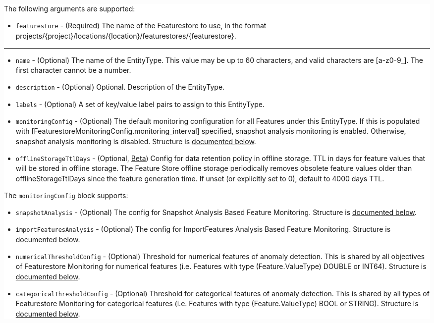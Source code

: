 The following arguments are supported:

* `featurestore` -
  (Required)
  The name of the Featurestore to use, in the format projects/{project}/locations/{location}/featurestores/{featurestore}.

***

*   `name` -
    (Optional)
    The name of the EntityType. This value may be up to 60 characters, and valid characters are \[a-z0-9\_]. The first character cannot be a number.

*   `description` -
    (Optional)
    Optional. Description of the EntityType.

*   `labels` -
    (Optional)
    A set of key/value label pairs to assign to this EntityType.

*   `monitoringConfig` -
    (Optional)
    The default monitoring configuration for all Features under this EntityType.
    If this is populated with \[FeaturestoreMonitoringConfig.monitoring\_interval] specified, snapshot analysis monitoring is enabled. Otherwise, snapshot analysis monitoring is disabled.
    Structure is [documented below](#nested_monitoring_config).

*   `offlineStorageTtlDays` -
    (Optional, [Beta](https://terraform.io/docs/providers/google/guides/provider_versions.html))
    Config for data retention policy in offline storage. TTL in days for feature values that will be stored in offline storage. The Feature Store offline storage periodically removes obsolete feature values older than offlineStorageTtlDays since the feature generation time. If unset (or explicitly set to 0), default to 4000 days TTL.

<a name="nested_monitoring_config"></a>The `monitoringConfig` block supports:

*   `snapshotAnalysis` -
    (Optional)
    The config for Snapshot Analysis Based Feature Monitoring.
    Structure is [documented below](#nested_snapshot_analysis).

*   `importFeaturesAnalysis` -
    (Optional)
    The config for ImportFeatures Analysis Based Feature Monitoring.
    Structure is [documented below](#nested_import_features_analysis).

*   `numericalThresholdConfig` -
    (Optional)
    Threshold for numerical features of anomaly detection. This is shared by all objectives of Featurestore Monitoring for numerical features (i.e. Features with type (Feature.ValueType) DOUBLE or INT64).
    Structure is [documented below](#nested_numerical_threshold_config).

*   `categoricalThresholdConfig` -
    (Optional)
    Threshold for categorical features of anomaly detection. This is shared by all types of Featurestore Monitoring for categorical features (i.e. Features with type (Feature.ValueType) BOOL or STRING).
    Structure is [documented below](#nested_categorical_threshold_config).
